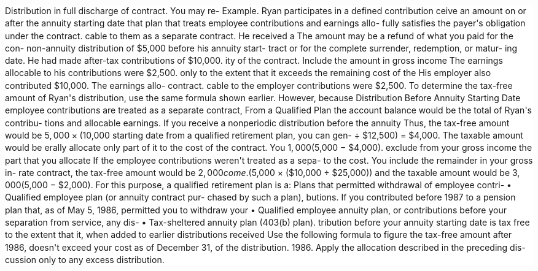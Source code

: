 
Distribution in full discharge of contract. You may re-               Example. Ryan participates in a defined contribution
ceive an amount on or after the annuity starting date that         plan that treats employee contributions and earnings allo-
fully satisfies the payer's obligation under the contract.         cable to them as a separate contract. He received a
The amount may be a refund of what you paid for the con-           non-annuity distribution of $5,000 before his annuity start-
tract or for the complete surrender, redemption, or matur-         ing date. He had made after-tax contributions of $10,000.
ity of the contract. Include the amount in gross income            The earnings allocable to his contributions were $2,500.
only to the extent that it exceeds the remaining cost of the       His employer also contributed $10,000. The earnings allo-
contract.                                                          cable to the employer contributions were $2,500.
                                                                      To determine the tax-free amount of Ryan's distribution,
                                                                   use the same formula shown earlier. However, because
Distribution Before Annuity Starting Date                          employee contributions are treated as a separate contract,
From a Qualified Plan                                              the account balance would be the total of Ryan's contribu-
                                                                   tions and allocable earnings.
If you receive a nonperiodic distribution before the annuity          Thus, the tax-free amount would be $5,000 × ($10,000
starting date from a qualified retirement plan, you can gen-       ÷ $12,500) = $4,000. The taxable amount would be
erally allocate only part of it to the cost of the contract. You   $1,000 ($5,000 − $4,000).
exclude from your gross income the part that you allocate             If the employee contributions weren't treated as a sepa-
to the cost. You include the remainder in your gross in-           rate contract, the tax-free amount would be $2,000
come.                                                              ($5,000 × ($10,000 ÷ $25,000)) and the taxable amount
                                                                   would be $3,000 ($5,000 − $2,000).
   For this purpose, a qualified retirement plan is a:
                                                                   Plans that permitted withdrawal of employee contri-
 • Qualified employee plan (or annuity contract pur-
    chased by such a plan),                                        butions. If you contributed before 1987 to a pension plan
                                                                   that, as of May 5, 1986, permitted you to withdraw your
 • Qualified employee annuity plan, or                             contributions before your separation from service, any dis-
 • Tax-sheltered annuity plan (403(b) plan).                       tribution before your annuity starting date is tax free to the
                                                                   extent that it, when added to earlier distributions received
   Use the following formula to figure the tax-free amount         after 1986, doesn't exceed your cost as of December 31,
of the distribution.                                               1986. Apply the allocation described in the preceding dis-
                                                                   cussion only to any excess distribution.
